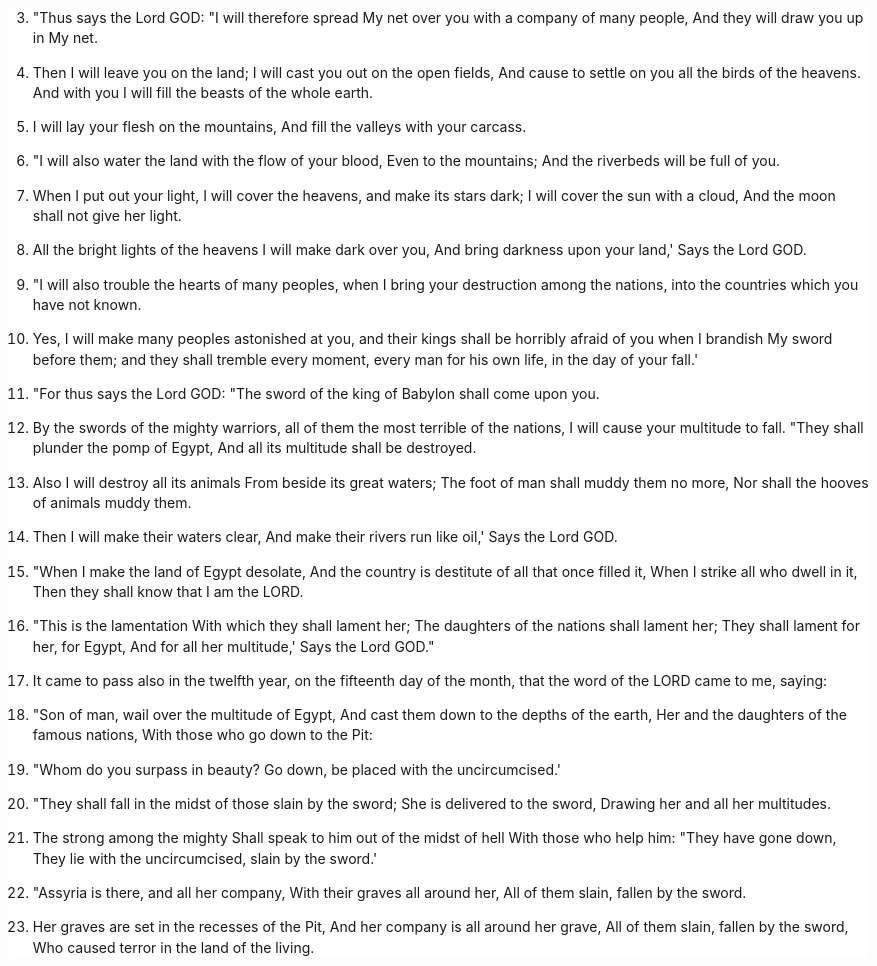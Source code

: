 3. "Thus says the Lord GOD: "I will therefore spread My net over you with a company of many people, And they will draw you up in My net.

4. Then I will leave you on the land; I will cast you out on the open fields, And cause to settle on you all the birds of the heavens. And with you I will fill the beasts of the whole earth.

5. I will lay your flesh on the mountains, And fill the valleys with your carcass.

6. "I will also water the land with the flow of your blood, Even to the mountains; And the riverbeds will be full of you.

7. When I put out your light, I will cover the heavens, and make its stars dark; I will cover the sun with a cloud, And the moon shall not give her light.

8. All the bright lights of the heavens I will make dark over you, And bring darkness upon your land,' Says the Lord GOD.

9. "I will also trouble the hearts of many peoples, when I bring your destruction among the nations, into the countries which you have not known.

10. Yes, I will make many peoples astonished at you, and their kings shall be horribly afraid of you when I brandish My sword before them; and they shall tremble every moment, every man for his own life, in the day of your fall.'

11. "For thus says the Lord GOD: "The sword of the king of Babylon shall come upon you.

12. By the swords of the mighty warriors, all of them the most terrible of the nations, I will cause your multitude to fall. "They shall plunder the pomp of Egypt, And all its multitude shall be destroyed.

13. Also I will destroy all its animals From beside its great waters; The foot of man shall muddy them no more, Nor shall the hooves of animals muddy them.

14. Then I will make their waters clear, And make their rivers run like oil,' Says the Lord GOD.

15. "When I make the land of Egypt desolate, And the country is destitute of all that once filled it, When I strike all who dwell in it, Then they shall know that I am the LORD.

16. "This is the lamentation With which they shall lament her; The daughters of the nations shall lament her; They shall lament for her, for Egypt, And for all her multitude,' Says the Lord GOD."

17. It came to pass also in the twelfth year, on the fifteenth day of the month, that the word of the LORD came to me, saying:

18. "Son of man, wail over the multitude of Egypt, And cast them down to the depths of the earth, Her and the daughters of the famous nations, With those who go down to the Pit:

19. "Whom do you surpass in beauty? Go down, be placed with the uncircumcised.'

20. "They shall fall in the midst of those slain by the sword; She is delivered to the sword, Drawing her and all her multitudes.

21. The strong among the mighty Shall speak to him out of the midst of hell With those who help him: "They have gone down, They lie with the uncircumcised, slain by the sword.'

22. "Assyria is there, and all her company, With their graves all around her, All of them slain, fallen by the sword.

23. Her graves are set in the recesses of the Pit, And her company is all around her grave, All of them slain, fallen by the sword, Who caused terror in the land of the living.
